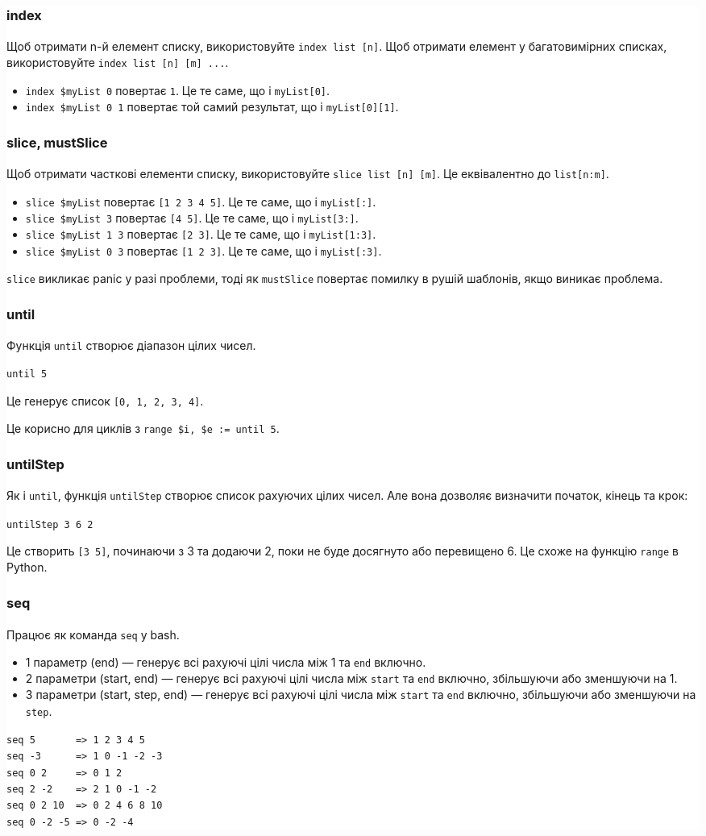 ### index

Щоб отримати n-й елемент списку, використовуйте `index list [n]`. Щоб отримати
елемент у багатовимірних списках, використовуйте `index list [n] [m] ...`.

* `index $myList 0` повертає `1`. Це те саме, що і `myList[0]`.
* `index $myList 0 1` повертає той самий результат, що і `myList[0][1]`.

### slice, mustSlice

Щоб отримати часткові елементи списку, використовуйте `slice list [n] [m]`. Це еквівалентно до `list[n:m]`.

* `slice $myList` повертає `[1 2 3 4 5]`. Це те саме, що і `myList[:]`.
* `slice $myList 3` повертає `[4 5]`. Це те саме, що і `myList[3:]`.
* `slice $myList 1 3` повертає `[2 3]`. Це те саме, що і `myList[1:3]`.
* `slice $myList 0 3` повертає `[1 2 3]`. Це те саме, що і `myList[:3]`.

`slice` викликає panic у разі проблеми, тоді як `mustSlice` повертає помилку в рушій шаблонів, якщо виникає проблема.

### until

Функція `until` створює діапазон цілих чисел.

```none
until 5
```

Це генерує список `[0, 1, 2, 3, 4]`.

Це корисно для циклів з `range $i, $e := until 5`.

### untilStep

Як і `until`, функція `untilStep` створює список рахуючих цілих чисел. Але вона дозволяє визначити початок, кінець та крок:

```none
untilStep 3 6 2
```

Це створить `[3 5]`, починаючи з 3 та додаючи 2, поки не буде досягнуто або перевищено 6. Це схоже на функцію `range` в Python.

### seq

Працює як команда `seq` у bash.

* 1 параметр (end) — генерує всі рахуючі цілі числа між 1 та `end` включно.
* 2 параметри (start, end) — генерує всі рахуючі цілі числа між `start` та `end` включно, збільшуючи або зменшуючи на 1.
* 3 параметри (start, step, end) — генерує всі рахуючі цілі числа між `start` та `end` включно, збільшуючи або зменшуючи на `step`.

```none
seq 5       => 1 2 3 4 5
seq -3      => 1 0 -1 -2 -3
seq 0 2     => 0 1 2
seq 2 -2    => 2 1 0 -1 -2
seq 0 2 10  => 0 2 4 6 8 10
seq 0 -2 -5 => 0 -2 -4
```
